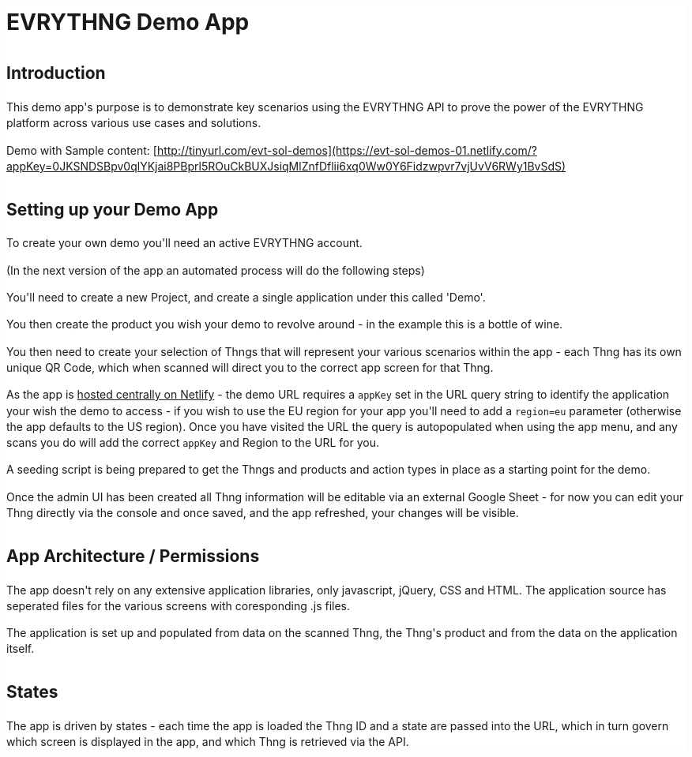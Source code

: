 # EVRYTHNG Demo App

## Introduction

This demo app's purpose is to demonstrate key scenarios using the EVRYTHNG API to prove the power of the EVRYTHNG platform across various use cases and solutions.

Demo with Sample content:
[http://tinyurl.com/evt-sol-demos](https://evt-sol-demos-01.netlify.com/?appKey=0JKSNDSBpv0qlYKjai8PBprl5ROuCkBUXJsiqMlZnfDflii6xq0Ww0Y6Fidzwpvr7vjUvV6RWy1BvSdS)


## Setting up your Demo App

To create your own demo you'll need an active EVRYTHNG account.

(In the next version of the app an automated process will do the following steps)

You'll need to create a new Project, and create a single application under this called 'Demo'.

You then create the product you wish your demo to revolve around - in the example this is a bottle of wine.

You then need to create your selection of Thngs that will represent your various scenarios within the app - each Thng has its own unique QR Code, which when scanned will direct you to the correct app screen for that Thng.

As the app is [hosted centrally on Netlify](https://evt-sol-demos-01.netlify.com/?appKey=0JKSNDSBpv0qlYKjai8PBprl5ROuCkBUXJsiqMlZnfDflii6xq0Ww0Y6Fidzwpvr7vjUvV6RWy1BvSdS) - the demo URL requires a `appKey` set in the URL query string to identify the application your wish the demo to access - if you wish to use the EU region for your app you'll need to add a `region=eu` parameter (otherwise the app defaults to the US region). Once you have visited the URL the query is autopopulated when using the app menu, and any scans you do will add the correct `appKey` and Region to the URL for you.

A seeding script is being prepared to get the Thngs and products and action types in place as a starting point for the demo.

Once the admin UI has been created all Thng information will be editable via an external Google Sheet - for now you can edit your Thng directly via the console and once saved, and the app refreshed, your changes will be visible.


## App Architecture / Permissions

The app doesn't rely on any extensive application libraries, only javascript, jQuery, CSS and HTML. The application source has seperated files for the various screens with coresponding .js files.

The application is set up and populated from data on the scanned Thng, the Thng's product and from the data on the application itself.


## States

The app is driven by states - each time the app is loaded the Thng ID and a state are passed into the URL, which in turn govern which screen is displayed in the app, and which Thng is retrieved via the API. 
